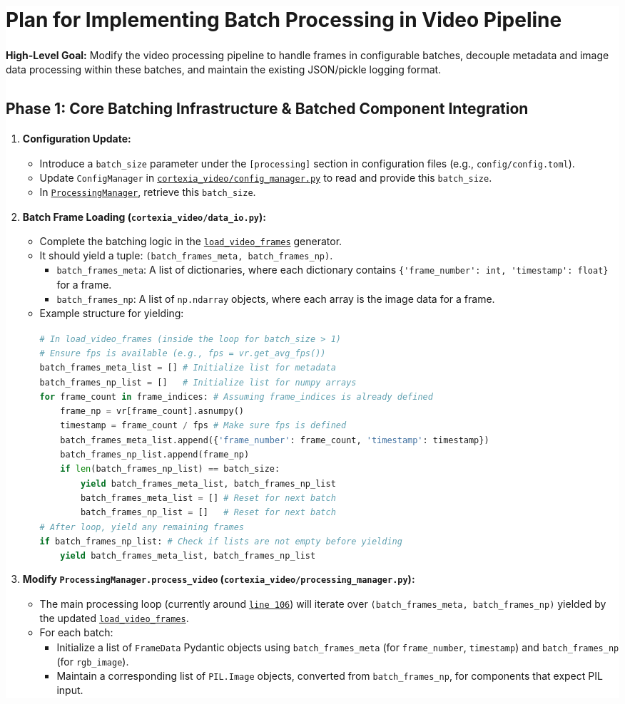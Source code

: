 # Plan for Implementing Batch Processing in Video Pipeline

**High-Level Goal:** Modify the video processing pipeline to handle frames in configurable batches, decouple metadata and image data processing within these batches, and maintain the existing JSON/pickle logging format.

## Phase 1: Core Batching Infrastructure & Batched Component Integration

1.  **Configuration Update:**
    *   Introduce a `batch_size` parameter under the `[processing]` section in configuration files (e.g., `config/config.toml`).
    *   Update `ConfigManager` in [`cortexia_video/config_manager.py`](cortexia_video/config_manager.py) to read and provide this `batch_size`.
    *   In [`ProcessingManager`](cortexia_video/processing_manager.py), retrieve this `batch_size`.

2.  **Batch Frame Loading (`cortexia_video/data_io.py`):**
    *   Complete the batching logic in the [`load_video_frames`](cortexia_video/data_io.py:12) generator.
    *   It should yield a tuple: `(batch_frames_meta, batch_frames_np)`.
        *   `batch_frames_meta`: A list of dictionaries, where each dictionary contains `{'frame_number': int, 'timestamp': float}` for a frame.
        *   `batch_frames_np`: A list of `np.ndarray` objects, where each array is the image data for a frame.
    *   Example structure for yielding:
        ```python
        # In load_video_frames (inside the loop for batch_size > 1)
        # Ensure fps is available (e.g., fps = vr.get_avg_fps())
        batch_frames_meta_list = [] # Initialize list for metadata
        batch_frames_np_list = []   # Initialize list for numpy arrays
        for frame_count in frame_indices: # Assuming frame_indices is already defined
            frame_np = vr[frame_count].asnumpy()
            timestamp = frame_count / fps # Make sure fps is defined
            batch_frames_meta_list.append({'frame_number': frame_count, 'timestamp': timestamp})
            batch_frames_np_list.append(frame_np)
            if len(batch_frames_np_list) == batch_size:
                yield batch_frames_meta_list, batch_frames_np_list
                batch_frames_meta_list = [] # Reset for next batch
                batch_frames_np_list = []   # Reset for next batch
        # After loop, yield any remaining frames
        if batch_frames_np_list: # Check if lists are not empty before yielding
            yield batch_frames_meta_list, batch_frames_np_list
        ```

3.  **Modify `ProcessingManager.process_video` (`cortexia_video/processing_manager.py`):**
    *   The main processing loop (currently around [`line 106`](cortexia_video/processing_manager.py:106)) will iterate over `(batch_frames_meta, batch_frames_np)` yielded by the updated [`load_video_frames`](cortexia_video/data_io.py:12).
    *   For each batch:
        *   Initialize a list of `FrameData` Pydantic objects using `batch_frames_meta` (for `frame_number`, `timestamp`) and `batch_frames_np` (for `rgb_image`).
        *   Maintain a corresponding list of `PIL.Image` objects, converted from `batch_frames_np`, for components that expect PIL input.
